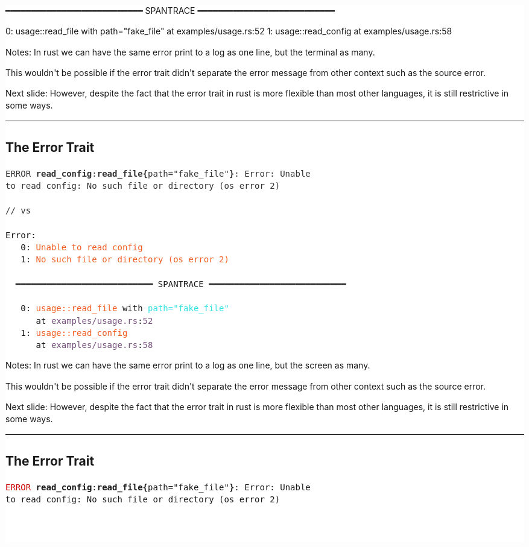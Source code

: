   ━━━━━━━━━━━━━━━━━━━━━━━━━━━ SPANTRACE ━━━━━━━━━━━━━━━━━━━━━━━━━━━

   0: usage::read_file with path=&quot;fake_file&quot;
      at examples/usage.rs:52
   1: usage::read_config
      at examples/usage.rs:58</font></pre>

Notes: In rust we can have the same error print to a log as one line, but the
terminal as many.

This wouldn't be possible if the error trait didn't separate the error
message from other context such as the source error.

Next slide: However, despite the fact that the error trait in rust is more
flexible than most other languages, it is still restrictive in some ways.

---

## The Error Trait
<slide no-footer>

<pre class=term><font color="#333333">ERROR <b>read_config</b>:<b>read_file{</b>path=&quot;fake_file&quot;<b>}</b>: Error: Unable
to read config: No such file or directory (os error 2)

// vs
</font>
Error:
   0: <font color="#F15D22">Unable to read config</font>
   1: <font color="#F15D22">No such file or directory (os error 2)</font>

  ━━━━━━━━━━━━━━━━━━━━━━━━━━━ SPANTRACE ━━━━━━━━━━━━━━━━━━━━━━━━━━━

   0: <font color="#F15D22">usage::read_file</font> with <font color="#34E2E2">path=&quot;fake_file&quot;</font>
      at <font color="#75507B">examples/usage.rs</font>:<font color="#75507B">52</font>
   1: <font color="#F15D22">usage::read_config</font>
      at <font color="#75507B">examples/usage.rs</font>:<font color="#75507B">58</font></pre>

Notes: In rust we can have the same error print to a log as one line, but the
screen as many.

This wouldn't be possible if the error trait didn't separate the error
message from other context such as the source error.

Next slide: However, despite the fact that the error trait in rust is more
flexible than most other languages, it is still restrictive in some ways.

---

## The Error Trait
<slide no-footer>

<pre class=term><font color="#CC0000">ERROR</font> <b>read_config</b>:<b>read_file{</b>path=&quot;fake_file&quot;<b>}</b>: Error: Unable
to read config: No such file or directory (os error 2)
